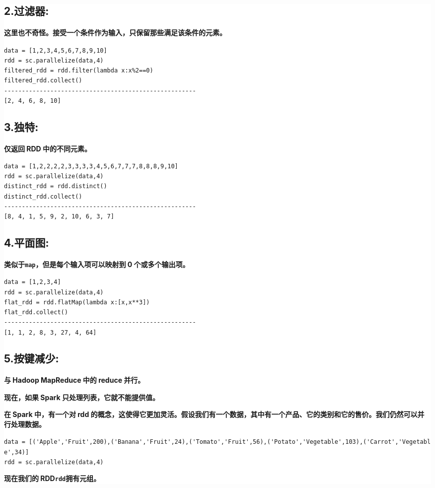 ## **2.过滤器:**

**这里也不奇怪。接受一个条件作为输入，只保留那些满足该条件的元素。**

```
data = [1,2,3,4,5,6,7,8,9,10]
rdd = sc.parallelize(data,4)
filtered_rdd = rdd.filter(lambda x:x%2==0)
filtered_rdd.collect()
------------------------------------------------------
[2, 4, 6, 8, 10]
```

## **3.独特:**

**仅返回 RDD 中的不同元素。**

```
data = [1,2,2,2,2,3,3,3,3,4,5,6,7,7,7,8,8,8,9,10]
rdd = sc.parallelize(data,4)
distinct_rdd = rdd.distinct()
distinct_rdd.collect()
------------------------------------------------------
[8, 4, 1, 5, 9, 2, 10, 6, 3, 7]
```

## **4.平面图:**

**类似于`map`，但是每个输入项可以映射到 0 个或多个输出项。**

```
data = [1,2,3,4]
rdd = sc.parallelize(data,4)
flat_rdd = rdd.flatMap(lambda x:[x,x**3])
flat_rdd.collect()
------------------------------------------------------
[1, 1, 2, 8, 3, 27, 4, 64]
```

## **5.按键减少:**

**与 Hadoop MapReduce 中的 reduce 并行。**

**现在，如果 Spark 只处理列表，它就不能提供值。**

**在 Spark 中，有一个对 rdd 的概念，这使得它更加灵活。假设我们有一个数据，其中有一个产品、它的类别和它的售价。我们仍然可以并行处理数据。**

```
data = [('Apple','Fruit',200),('Banana','Fruit',24),('Tomato','Fruit',56),('Potato','Vegetable',103),('Carrot','Vegetable',34)]
rdd = sc.parallelize(data,4)
```

**现在我们的 RDD`rdd`拥有元组。**
